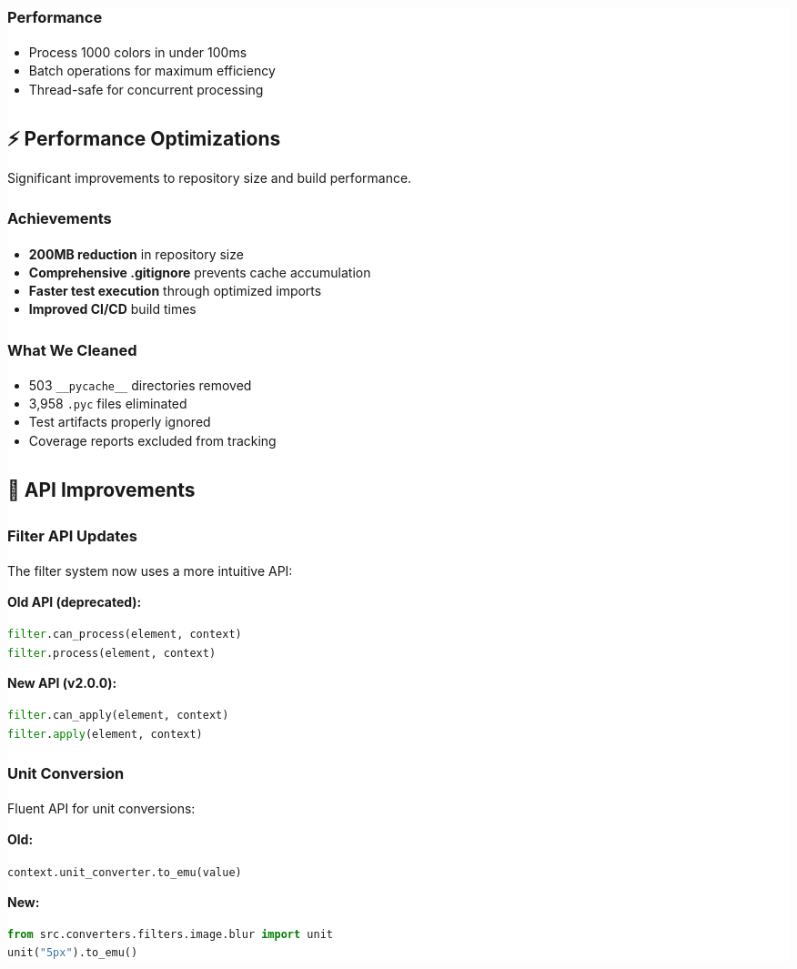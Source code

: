 ### Performance
- Process 1000 colors in under 100ms
- Batch operations for maximum efficiency
- Thread-safe for concurrent processing

## ⚡ Performance Optimizations

Significant improvements to repository size and build performance.

### Achievements
- **200MB reduction** in repository size
- **Comprehensive .gitignore** prevents cache accumulation
- **Faster test execution** through optimized imports
- **Improved CI/CD** build times

### What We Cleaned
- 503 `__pycache__` directories removed
- 3,958 `.pyc` files eliminated
- Test artifacts properly ignored
- Coverage reports excluded from tracking

## 🔧 API Improvements

### Filter API Updates
The filter system now uses a more intuitive API:

**Old API (deprecated):**
```python
filter.can_process(element, context)
filter.process(element, context)
```

**New API (v2.0.0):**
```python
filter.can_apply(element, context)
filter.apply(element, context)
```

### Unit Conversion
Fluent API for unit conversions:

**Old:**
```python
context.unit_converter.to_emu(value)
```

**New:**
```python
from src.converters.filters.image.blur import unit
unit("5px").to_emu()
```
